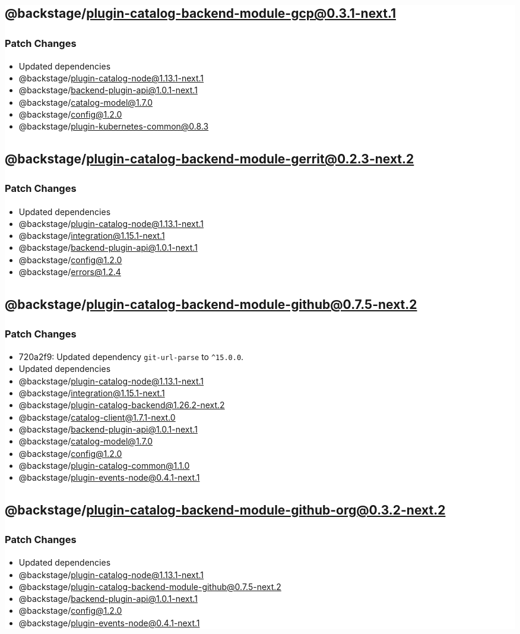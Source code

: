 ## @backstage/plugin-catalog-backend-module-gcp@0.3.1-next.1

### Patch Changes

- Updated dependencies
 - @backstage/plugin-catalog-node@1.13.1-next.1
 - @backstage/backend-plugin-api@1.0.1-next.1
 - @backstage/catalog-model@1.7.0
 - @backstage/config@1.2.0
 - @backstage/plugin-kubernetes-common@0.8.3

## @backstage/plugin-catalog-backend-module-gerrit@0.2.3-next.2

### Patch Changes

- Updated dependencies
 - @backstage/plugin-catalog-node@1.13.1-next.1
 - @backstage/integration@1.15.1-next.1
 - @backstage/backend-plugin-api@1.0.1-next.1
 - @backstage/config@1.2.0
 - @backstage/errors@1.2.4

## @backstage/plugin-catalog-backend-module-github@0.7.5-next.2

### Patch Changes

- 720a2f9: Updated dependency `git-url-parse` to `^15.0.0`.
- Updated dependencies
 - @backstage/plugin-catalog-node@1.13.1-next.1
 - @backstage/integration@1.15.1-next.1
 - @backstage/plugin-catalog-backend@1.26.2-next.2
 - @backstage/catalog-client@1.7.1-next.0
 - @backstage/backend-plugin-api@1.0.1-next.1
 - @backstage/catalog-model@1.7.0
 - @backstage/config@1.2.0
 - @backstage/plugin-catalog-common@1.1.0
 - @backstage/plugin-events-node@0.4.1-next.1

## @backstage/plugin-catalog-backend-module-github-org@0.3.2-next.2

### Patch Changes

- Updated dependencies
 - @backstage/plugin-catalog-node@1.13.1-next.1
 - @backstage/plugin-catalog-backend-module-github@0.7.5-next.2
 - @backstage/backend-plugin-api@1.0.1-next.1
 - @backstage/config@1.2.0
 - @backstage/plugin-events-node@0.4.1-next.1
